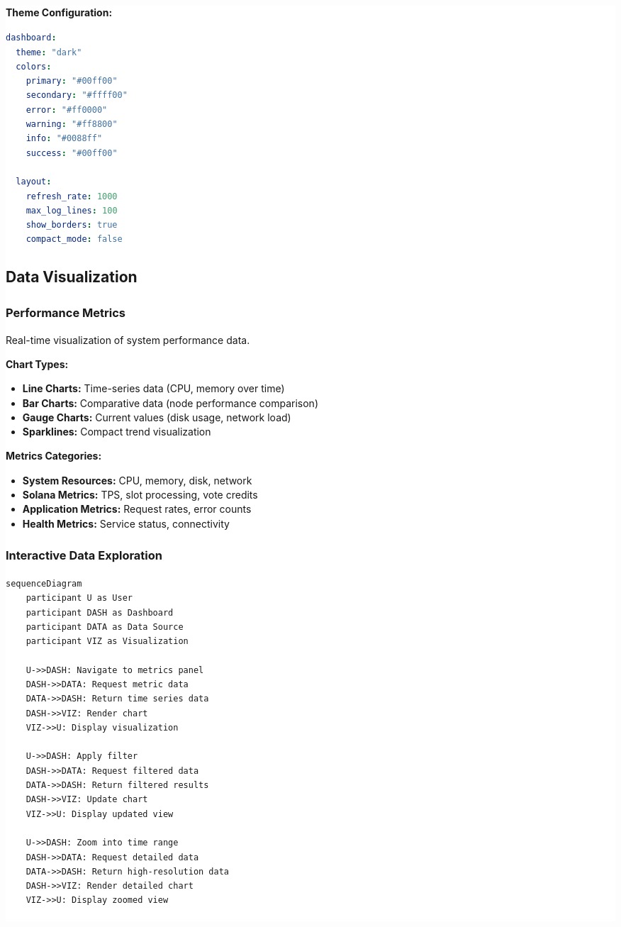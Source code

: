 **Theme Configuration:**
```yaml
dashboard:
  theme: "dark"
  colors:
    primary: "#00ff00"
    secondary: "#ffff00"
    error: "#ff0000"
    warning: "#ff8800"
    info: "#0088ff"
    success: "#00ff00"
  
  layout:
    refresh_rate: 1000
    max_log_lines: 100
    show_borders: true
    compact_mode: false
```

## Data Visualization

### Performance Metrics

Real-time visualization of system performance data.

**Chart Types:**
- **Line Charts:** Time-series data (CPU, memory over time)
- **Bar Charts:** Comparative data (node performance comparison)
- **Gauge Charts:** Current values (disk usage, network load)
- **Sparklines:** Compact trend visualization

**Metrics Categories:**
- **System Resources:** CPU, memory, disk, network
- **Solana Metrics:** TPS, slot processing, vote credits
- **Application Metrics:** Request rates, error counts
- **Health Metrics:** Service status, connectivity

### Interactive Data Exploration

```mermaid
sequenceDiagram
    participant U as User
    participant DASH as Dashboard
    participant DATA as Data Source
    participant VIZ as Visualization
    
    U->>DASH: Navigate to metrics panel
    DASH->>DATA: Request metric data
    DATA->>DASH: Return time series data
    DASH->>VIZ: Render chart
    VIZ->>U: Display visualization
    
    U->>DASH: Apply filter
    DASH->>DATA: Request filtered data
    DATA->>DASH: Return filtered results
    DASH->>VIZ: Update chart
    VIZ->>U: Display updated view
    
    U->>DASH: Zoom into time range
    DASH->>DATA: Request detailed data
    DATA->>DASH: Return high-resolution data
    DASH->>VIZ: Render detailed chart
    VIZ->>U: Display zoomed view
    
```